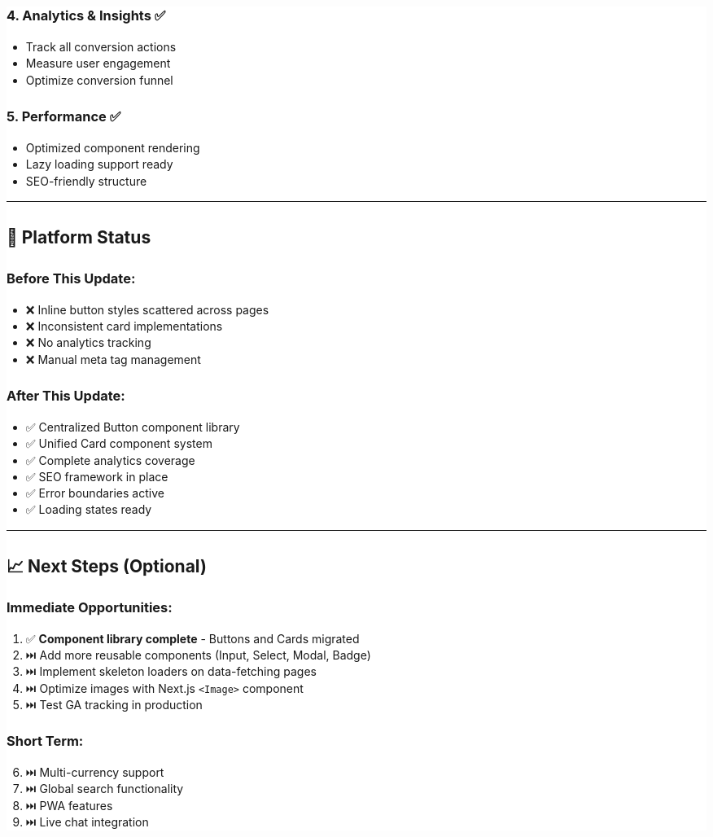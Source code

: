 ### 4. **Analytics & Insights** ✅

- Track all conversion actions
- Measure user engagement
- Optimize conversion funnel

### 5. **Performance** ✅

- Optimized component rendering
- Lazy loading support ready
- SEO-friendly structure

---

## 🚀 Platform Status

### Before This Update:

- ❌ Inline button styles scattered across pages
- ❌ Inconsistent card implementations
- ❌ No analytics tracking
- ❌ Manual meta tag management

### After This Update:

- ✅ Centralized Button component library
- ✅ Unified Card component system
- ✅ Complete analytics coverage
- ✅ SEO framework in place
- ✅ Error boundaries active
- ✅ Loading states ready

---

## 📈 Next Steps (Optional)

### Immediate Opportunities:

1. ✅ **Component library complete** - Buttons and Cards migrated
2. ⏭️ Add more reusable components (Input, Select, Modal, Badge)
3. ⏭️ Implement skeleton loaders on data-fetching pages
4. ⏭️ Optimize images with Next.js `<Image>` component
5. ⏭️ Test GA tracking in production

### Short Term:

6. ⏭️ Multi-currency support
7. ⏭️ Global search functionality
8. ⏭️ PWA features
9. ⏭️ Live chat integration

